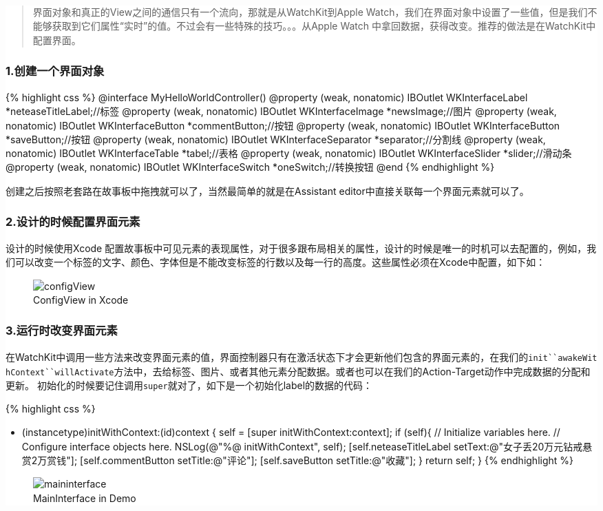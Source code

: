 > 界面对象和真正的View之间的通信只有一个流向，那就是从WatchKit到Apple Watch，我们在界面对象中设置了一些值，但是我们不能够获取到它们属性“实时”的值。不过会有一些特殊的技巧。。。从Apple Watch 中拿回数据，获得改变。推荐的做法是在WatchKit中配置界面。

### 1.创建一个界面对象

{% highlight css %}
@interface MyHelloWorldController()
@property (weak, nonatomic) IBOutlet WKInterfaceLabel *neteaseTitleLabel;//标签
@property (weak, nonatomic) IBOutlet WKInterfaceImage *newsImage;//图片
@property (weak, nonatomic) IBOutlet WKInterfaceButton *commentButton;//按钮
@property (weak, nonatomic) IBOutlet WKInterfaceButton *saveButton;//按钮
@property (weak, nonatomic) IBOutlet WKInterfaceSeparator *separator;//分割线
@property (weak, nonatomic) IBOutlet WKInterfaceTable *tabel;//表格
@property (weak, nonatomic) IBOutlet WKInterfaceSlider *slider;//滑动条
@property (weak, nonatomic) IBOutlet WKInterfaceSwitch *oneSwitch;//转换按钮
@end
{% endhighlight %}

创建之后按照老套路在故事板中拖拽就可以了，当然最简单的就是在Assistant editor中直接关联每一个界面元素就可以了。

### 2.设计的时候配置界面元素
设计的时候使用Xcode 配置故事板中可见元素的表现属性，对于很多跟布局相关的属性，设计的时候是唯一的时机可以去配置的，例如，我们可以改变一个标签的文字、颜色、字体但是不能改变标签的行数以及每一行的高度。这些属性必须在Xcode中配置，如下如：

<figure>
<img src="{{ site.url }}/images/applewatch/configView.png" alt="configView">
<figcaption>ConfigView in Xcode</figcaption>
</figure>

### 3.运行时改变界面元素
在WatchKit中调用一些方法来改变界面元素的值，界面控制器只有在激活状态下才会更新他们包含的界面元素的，在我们的`init``awakeWithContext``willActivate`方法中，去给标签、图片、或者其他元素分配数据。或者也可以在我们的Action-Target动作中完成数据的分配和更新。
初始化的时候要记住调用`super`就对了，如下是一个初始化label的数据的代码：

{% highlight css %}
- (instancetype)initWithContext:(id)context {
    self = [super initWithContext:context];
    if (self){
        // Initialize variables here.
        // Configure interface objects here.
        NSLog(@"%@ initWithContext", self);
        [self.neteaseTitleLabel setText:@"女子丢20万元钻戒悬赏2万赏钱"];
        [self.commentButton setTitle:@"评论"];
        [self.saveButton setTitle:@"收藏"];
    }
    return self;
}
{% endhighlight %}

<figure>
<img src="{{ site.url }}/images/applewatch/maininterface.png" alt="maininterface">
<figcaption>MainInterface in Demo</figcaption>
</figure>
